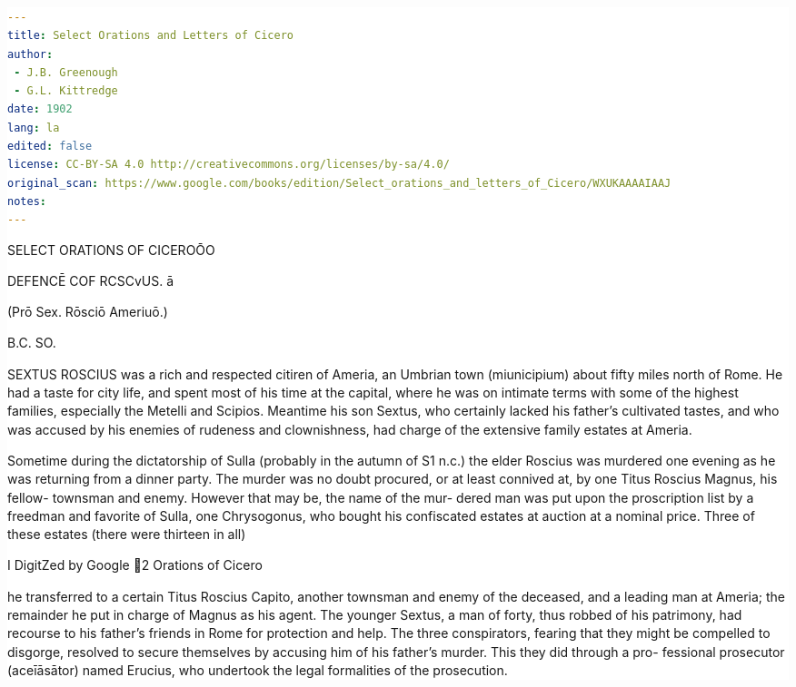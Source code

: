 ```yaml
---
title: Select Orations and Letters of Cicero
author:
 - J.B. Greenough
 - G.L. Kittredge
date: 1902
lang: la
edited: false
license: CC-BY-SA 4.0 http://creativecommons.org/licenses/by-sa/4.0/
original_scan: https://www.google.com/books/edition/Select_orations_and_letters_of_Cicero/WXUKAAAAIAAJ
notes:
---
```

SELECT ORATIONS OF CICEROŌO

DEFENCĒ COF RCSCvUS. ā

(Prō Sex. Rōsciō Ameriuō.)

B.C. SO.

SEXTUS ROSCIUS was a rich and respected citiren of Ameria, an
Umbrian town (miunicipium) about fifty miles north of Rome. He
had a taste for city life, and spent most of his time at the capital,
where he was on intimate terms with some of the highest families,
especially the Metelli and Scipios. Meantime his son Sextus, who
certainly lacked his father’s cultivated tastes, and who was accused by
his enemies of rudeness and clownishness, had charge of the extensive
family estates at Ameria.

Sometime during the dictatorship of Sulla (probably in the autumn
of S1 n.c.) the elder Roscius was murdered one evening as he was
returning from a dinner party. The murder was no doubt procured,
or at least connived at, by one Titus Roscius Magnus, his fellow-
townsman and enemy. However that may be, the name of the mur-
dered man was put upon the proscription list by a freedman and favorite
of Sulla, one Chrysogonus, who bought his confiscated estates at auction
at a nominal price. Three of these estates (there were thirteen in all)

I
DigitZed by Google
2 Orations of Cicero

he transferred to a certain Titus Roscius Capito, another townsman and
enemy of the deceased, and a leading man at Ameria; the remainder he
put in charge of Magnus as his agent. The younger Sextus, a man of
forty, thus robbed of his patrimony, had recourse to his father’s friends
in Rome for protection and help. The three conspirators, fearing that
they might be compelled to disgorge, resolved to secure themselves by
accusing him of his father’s murder. This they did through a pro-
fessional prosecutor (aceīāsātor) named Erucius, who undertook the
legal formalities of the prosecution.
